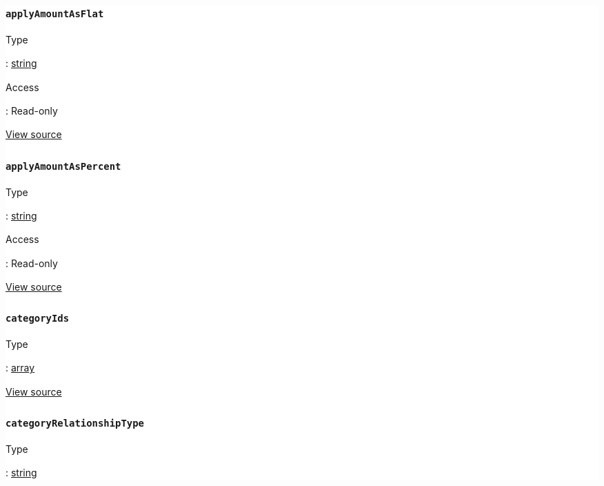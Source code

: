 
### `applyAmountAsFlat`



Type

:   [string](http://php.net/language.types.string)

Access

:   Read-only







[View source](https://github.com/craftcms/commerce/blob/master/src/models/Sale.php)



### `applyAmountAsPercent`



Type

:   [string](http://php.net/language.types.string)

Access

:   Read-only







[View source](https://github.com/craftcms/commerce/blob/master/src/models/Sale.php)



### `categoryIds`



Type

:   [array](http://php.net/language.types.array)







[View source](https://github.com/craftcms/commerce/blob/master/src/models/Sale.php)



### `categoryRelationshipType`



Type

:   [string](http://php.net/language.types.string)

